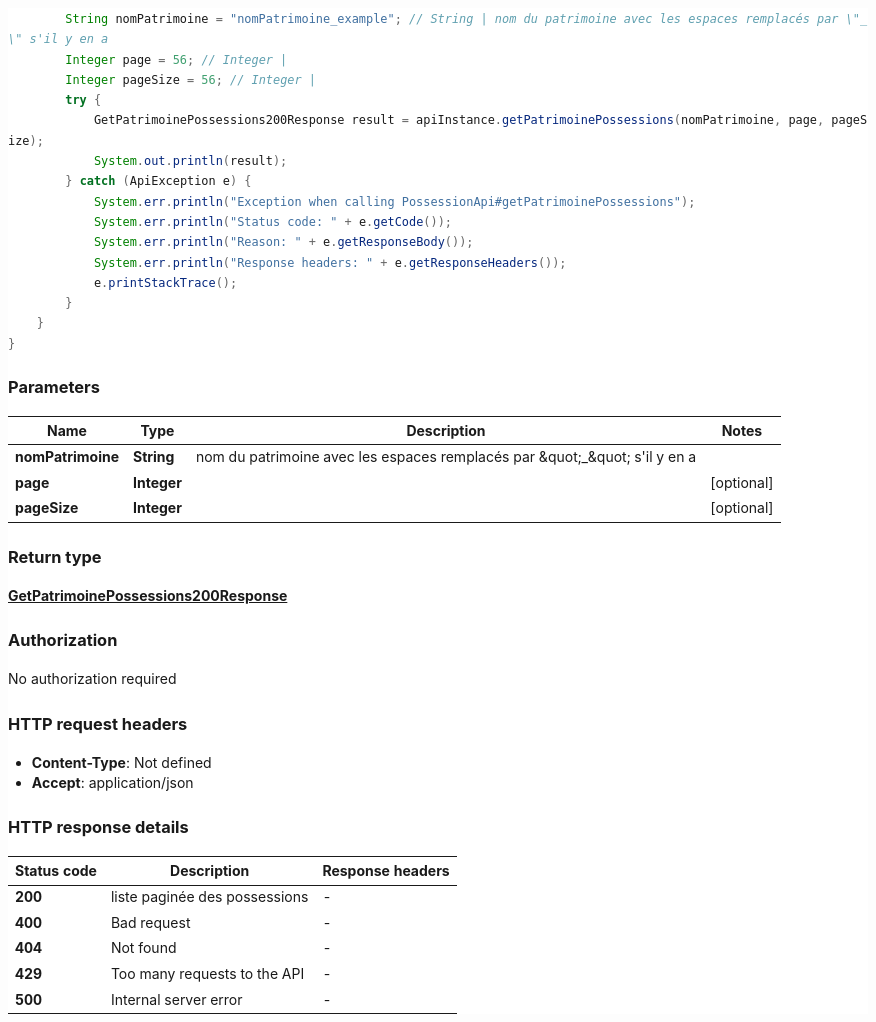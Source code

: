 ```java
        String nomPatrimoine = "nomPatrimoine_example"; // String | nom du patrimoine avec les espaces remplacés par \"_\" s'il y en a
        Integer page = 56; // Integer | 
        Integer pageSize = 56; // Integer | 
        try {
            GetPatrimoinePossessions200Response result = apiInstance.getPatrimoinePossessions(nomPatrimoine, page, pageSize);
            System.out.println(result);
        } catch (ApiException e) {
            System.err.println("Exception when calling PossessionApi#getPatrimoinePossessions");
            System.err.println("Status code: " + e.getCode());
            System.err.println("Reason: " + e.getResponseBody());
            System.err.println("Response headers: " + e.getResponseHeaders());
            e.printStackTrace();
        }
    }
}
```

### Parameters


| Name | Type | Description  | Notes |
|------------- | ------------- | ------------- | -------------|
| **nomPatrimoine** | **String**| nom du patrimoine avec les espaces remplacés par \&quot;_\&quot; s&#39;il y en a | |
| **page** | **Integer**|  | [optional] |
| **pageSize** | **Integer**|  | [optional] |

### Return type

[**GetPatrimoinePossessions200Response**](GetPatrimoinePossessions200Response.md)


### Authorization

No authorization required

### HTTP request headers

- **Content-Type**: Not defined
- **Accept**: application/json

### HTTP response details
| Status code | Description | Response headers |
|-------------|-------------|------------------|
| **200** | liste paginée des possessions |  -  |
| **400** | Bad request |  -  |
| **404** | Not found |  -  |
| **429** | Too many requests to the API |  -  |
| **500** | Internal server error |  -  |
